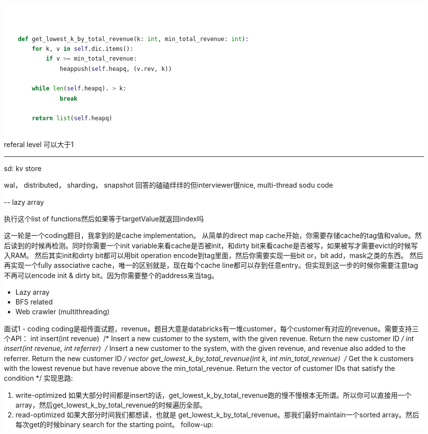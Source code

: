 ```py

    
    
    def get_lowest_k_by_total_revenue(k: int, min_total_revenue: int):
        for k, v in self.dic.items():
            if v >= min_total_revenue: 
                heappush(self.heapq, (v.rev, k))
            
        while len(self.heapq). > k:
                break

        return list(self.heapq)
        

```

referal level 可以大于1


---


sd: kv store

wal， distributed， sharding， snapshot 回答的磕磕绊绊的但interviewer很nice, multi-thread sodu code




-- 
lazy array

执行这个list of functions然后如果等于targetValue就返回index吗





这一轮是一个coding题目，我拿到的是cache implementation。
从简单的direct map cache开始，你需要存储cache的tag值和value。然后读到的时候再检测。同时你需要一个init variable来看cache是否被init，和dirty bit来看cache是否被写，如果被写才需要evict的时候写入RAM。
然后其实init和dirty bit都可以用bit operation encode到tag里面，然后你需要实现一些bit or，bit add，mask之类的东西。
然后再实现一个fully associative cache，唯一的区别就是，现在每个cache line都可以存到任意entry。但实现到这一步的时候你需要注意tag不再可以encode init & dirty bit。因为你需要整个的address来当tag。






- Lazy array
- BFS related
- Web crawler (multithreading)





面试1 - coding
coding是祖传面试题，revenue。题目大意是databricks有一堆customer，每个customer有对应的revenue。需要支持三个API：
int insert(int revenue)  /* Insert a new customer to the system, with the given revenue. Return the new customer ID */
int insert(int revenue, int referrer)  /* Insert a new customer to the system, with the given revenue, and revenue also added to the referrer. Return the new customer ID */
vector<int> get_lowest_k_by_total_revenue(int k, int min_total_revenue)  /* Get the k customers with the lowest revenue but have revenue above the min_total_revenue. Return the vector of customer IDs that satisfy the condition */
实现思路:
1. write-optimized 如果大部分时间都是insert的话，get_lowest_k_by_total_revenue跑的慢不慢根本无所谓。所以你可以直接用一个array，然后get_lowest_k_by_total_revenue的时候遍历全部。
2. read-optimized 如果大部分时间我们都想读，也就是 get_lowest_k_by_total_revenue。那我们最好maintain一个sorted array。然后每次get的时候binary search for the starting point。
follow-up: